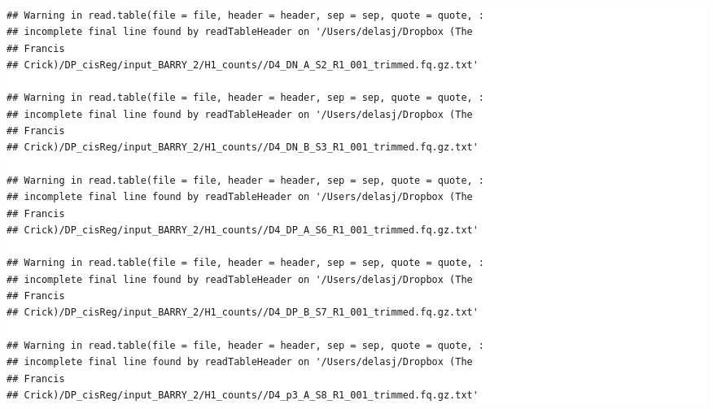     ## Warning in read.table(file = file, header = header, sep = sep, quote = quote, :
    ## incomplete final line found by readTableHeader on '/Users/delasj/Dropbox (The
    ## Francis
    ## Crick)/DP_cisReg/input_BARRY_2/H1_counts//D4_DN_A_S2_R1_001_trimmed.fq.gz.txt'

    ## Warning in read.table(file = file, header = header, sep = sep, quote = quote, :
    ## incomplete final line found by readTableHeader on '/Users/delasj/Dropbox (The
    ## Francis
    ## Crick)/DP_cisReg/input_BARRY_2/H1_counts//D4_DN_B_S3_R1_001_trimmed.fq.gz.txt'

    ## Warning in read.table(file = file, header = header, sep = sep, quote = quote, :
    ## incomplete final line found by readTableHeader on '/Users/delasj/Dropbox (The
    ## Francis
    ## Crick)/DP_cisReg/input_BARRY_2/H1_counts//D4_DP_A_S6_R1_001_trimmed.fq.gz.txt'

    ## Warning in read.table(file = file, header = header, sep = sep, quote = quote, :
    ## incomplete final line found by readTableHeader on '/Users/delasj/Dropbox (The
    ## Francis
    ## Crick)/DP_cisReg/input_BARRY_2/H1_counts//D4_DP_B_S7_R1_001_trimmed.fq.gz.txt'

    ## Warning in read.table(file = file, header = header, sep = sep, quote = quote, :
    ## incomplete final line found by readTableHeader on '/Users/delasj/Dropbox (The
    ## Francis
    ## Crick)/DP_cisReg/input_BARRY_2/H1_counts//D4_p3_A_S8_R1_001_trimmed.fq.gz.txt'
